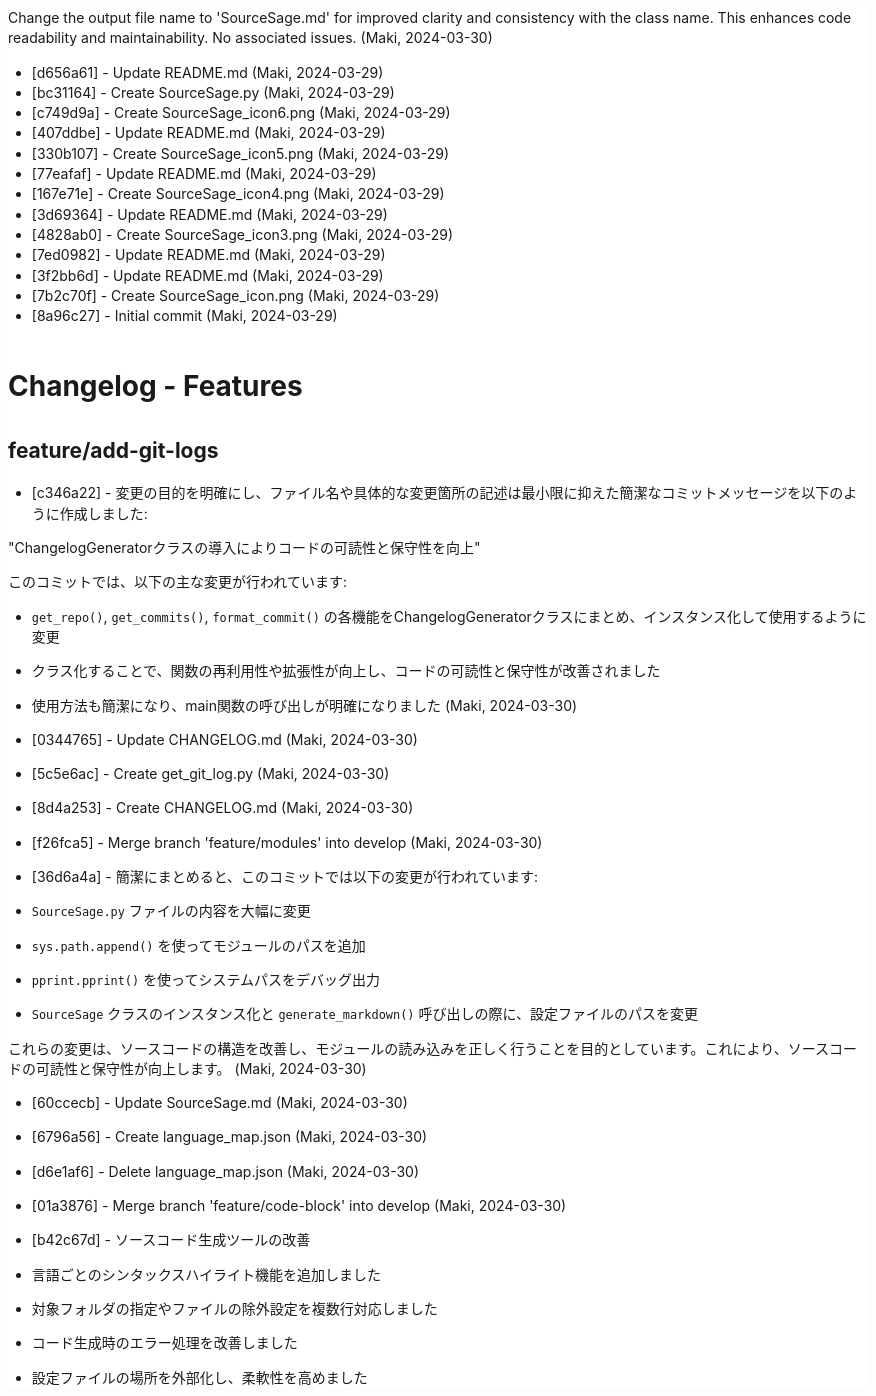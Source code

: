 Change the output file name to 'SourceSage.md' for improved clarity and consistency with the class name. This enhances code readability and maintainability. No associated issues. (Maki, 2024-03-30)
- [d656a61] - Update README.md (Maki, 2024-03-29)
- [bc31164] - Create SourceSage.py (Maki, 2024-03-29)
- [c749d9a] - Create SourceSage_icon6.png (Maki, 2024-03-29)
- [407ddbe] - Update README.md (Maki, 2024-03-29)
- [330b107] - Create SourceSage_icon5.png (Maki, 2024-03-29)
- [77eafaf] - Update README.md (Maki, 2024-03-29)
- [167e71e] - Create SourceSage_icon4.png (Maki, 2024-03-29)
- [3d69364] - Update README.md (Maki, 2024-03-29)
- [4828ab0] - Create SourceSage_icon3.png (Maki, 2024-03-29)
- [7ed0982] - Update README.md (Maki, 2024-03-29)
- [3f2bb6d] - Update README.md (Maki, 2024-03-29)
- [7b2c70f] - Create SourceSage_icon.png (Maki, 2024-03-29)
- [8a96c27] - Initial commit (Maki, 2024-03-29)


# Changelog - Features

## feature/add-git-logs

- [c346a22] - 変更の目的を明確にし、ファイル名や具体的な変更箇所の記述は最小限に抑えた簡潔なコミットメッセージを以下のように作成しました:

"ChangelogGeneratorクラスの導入によりコードの可読性と保守性を向上"

このコミットでは、以下の主な変更が行われています:

- `get_repo()`, `get_commits()`, `format_commit()` の各機能をChangelogGeneratorクラスにまとめ、インスタンス化して使用するように変更
- クラス化することで、関数の再利用性や拡張性が向上し、コードの可読性と保守性が改善されました
- 使用方法も簡潔になり、main関数の呼び出しが明確になりました (Maki, 2024-03-30)
- [0344765] - Update CHANGELOG.md (Maki, 2024-03-30)
- [5c5e6ac] - Create get_git_log.py (Maki, 2024-03-30)
- [8d4a253] - Create CHANGELOG.md (Maki, 2024-03-30)
- [f26fca5] - Merge branch 'feature/modules' into develop (Maki, 2024-03-30)
- [36d6a4a] - 簡潔にまとめると、このコミットでは以下の変更が行われています:

- `SourceSage.py` ファイルの内容を大幅に変更
- `sys.path.append()` を使ってモジュールのパスを追加
- `pprint.pprint()` を使ってシステムパスをデバッグ出力
- `SourceSage` クラスのインスタンス化と `generate_markdown()` 呼び出しの際に、設定ファイルのパスを変更

これらの変更は、ソースコードの構造を改善し、モジュールの読み込みを正しく行うことを目的としています。これにより、ソースコードの可読性と保守性が向上します。 (Maki, 2024-03-30)
- [60ccecb] - Update SourceSage.md (Maki, 2024-03-30)
- [6796a56] - Create language_map.json (Maki, 2024-03-30)
- [d6e1af6] - Delete language_map.json (Maki, 2024-03-30)
- [01a3876] - Merge branch 'feature/code-block' into develop (Maki, 2024-03-30)
- [b42c67d] - ソースコード生成ツールの改善

- 言語ごとのシンタックスハイライト機能を追加しました
- 対象フォルダの指定やファイルの除外設定を複数行対応しました
- コード生成時のエラー処理を改善しました
- 設定ファイルの場所を外部化し、柔軟性を高めました
